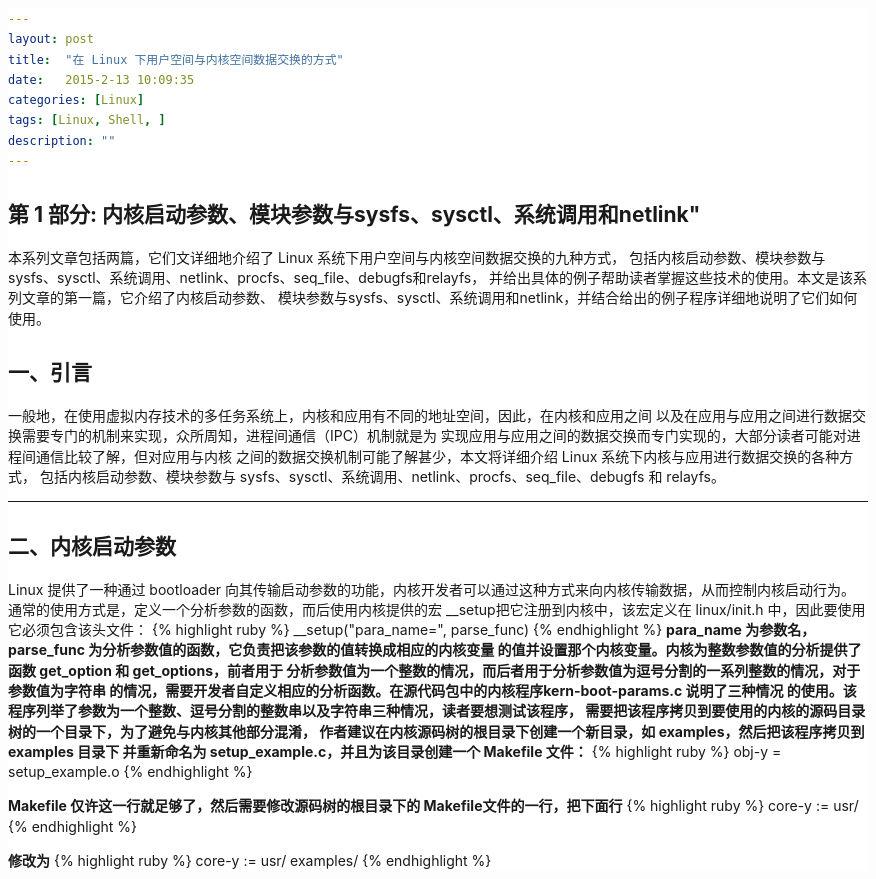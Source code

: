 ```yaml
---
layout: post
title:  "在 Linux 下用户空间与内核空间数据交换的方式"
date:   2015-2-13 10:09:35
categories: [Linux]
tags: [Linux, Shell, ]
description: ""
---
```


第 1 部分: 内核启动参数、模块参数与sysfs、sysctl、系统调用和netlink"
---

本系列文章包括两篇，它们文详细地介绍了 Linux 系统下用户空间与内核空间数据交换的九种方式，
包括内核启动参数、模块参数与 sysfs、sysctl、系统调用、netlink、procfs、seq_file、debugfs和relayfs，
并给出具体的例子帮助读者掌握这些技术的使用。本文是该系列文章的第一篇，它介绍了内核启动参数、
模块参数与sysfs、sysctl、系统调用和netlink，并结合给出的例子程序详细地说明了它们如何使用。

## 一、引言
一般地，在使用虚拟内存技术的多任务系统上，内核和应用有不同的地址空间，因此，在内核和应用之间
以及在应用与应用之间进行数据交换需要专门的机制来实现，众所周知，进程间通信（IPC）机制就是为
实现应用与应用之间的数据交换而专门实现的，大部分读者可能对进程间通信比较了解，但对应用与内核
之间的数据交换机制可能了解甚少，本文将详细介绍 Linux 系统下内核与应用进行数据交换的各种方式，
包括内核启动参数、模块参数与 sysfs、sysctl、系统调用、netlink、procfs、seq_file、debugfs 和 relayfs。

--------------
## 二、内核启动参数
Linux 提供了一种通过 bootloader 向其传输启动参数的功能，内核开发者可以通过这种方式来向内核传输数据，从而控制内核启动行为。
通常的使用方式是，定义一个分析参数的函数，而后使用内核提供的宏 __setup把它注册到内核中，该宏定义在 linux/init.h 中，因此要使用它必须包含该头文件：
{% highlight ruby %}
__setup("para_name=", parse_func)
{% endhighlight %}
**para_name 为参数名，parse_func 为分析参数值的函数，它负责把该参数的值转换成相应的内核变量
的值并设置那个内核变量。内核为整数参数值的分析提供了函数 get_option 和 get_options，前者用于
分析参数值为一个整数的情况，而后者用于分析参数值为逗号分割的一系列整数的情况，对于参数值为字符串
的情况，需要开发者自定义相应的分析函数。在源代码包中的内核程序kern-boot-params.c 说明了三种情况
的使用。该程序列举了参数为一个整数、逗号分割的整数串以及字符串三种情况，读者要想测试该程序，
需要把该程序拷贝到要使用的内核的源码目录树的一个目录下，为了避免与内核其他部分混淆，
作者建议在内核源码树的根目录下创建一个新目录，如 examples，然后把该程序拷贝到 examples 目录下
并重新命名为 setup_example.c，并且为该目录创建一个 Makefile 文件：**
{% highlight ruby %}
obj-y = setup_example.o
{% endhighlight %}

**Makefile 仅许这一行就足够了，然后需要修改源码树的根目录下的 Makefile文件的一行，把下面行**
{% highlight ruby %}
core-y          := usr/
{% endhighlight %}

**修改为**
{% highlight ruby %}
core-y          := usr/ examples/
{% endhighlight %}


[jekyll]:      http://jekyllrb.com
[jekyll-gh]:   https://github.com/jekyll/jekyll
[jekyll-help]: https://github.com/jekyll/jekyll-help